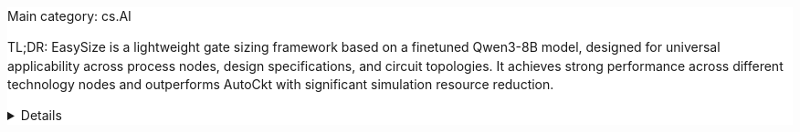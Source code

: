 Main category: cs.AI

TL;DR: EasySize is a lightweight gate sizing framework based on a finetuned Qwen3-8B model, designed for universal applicability across process nodes, design specifications, and circuit topologies. It achieves strong performance across different technology nodes and outperforms AutoCkt with significant simulation resource reduction.


<details>
  <summary>Details</summary>
